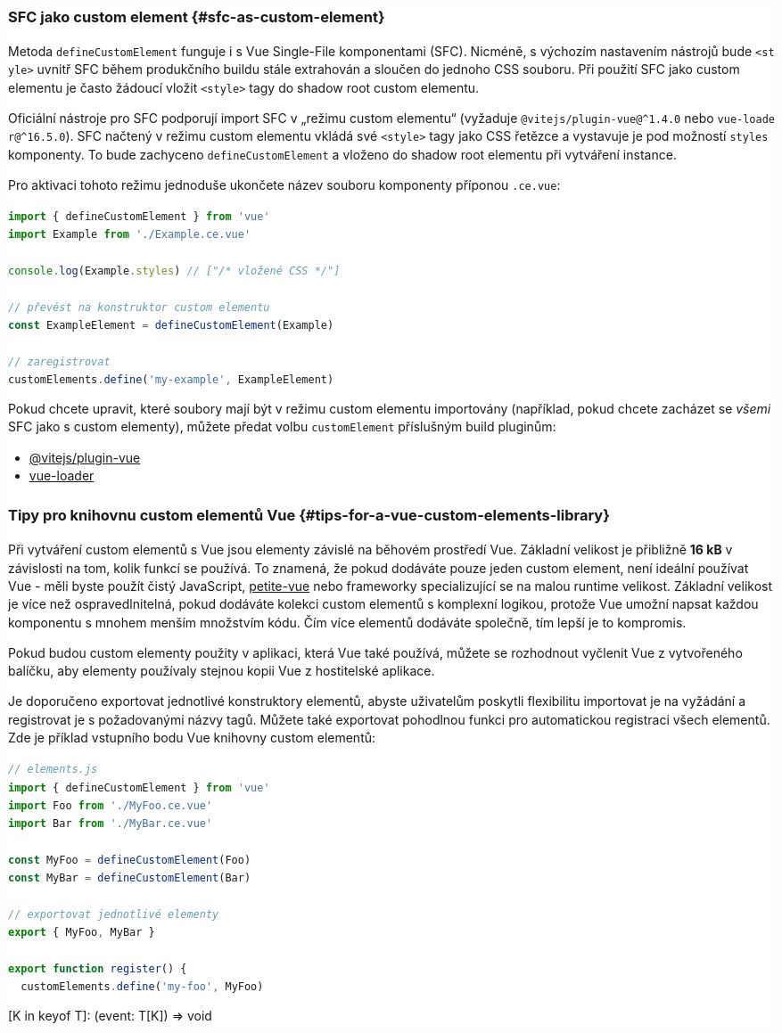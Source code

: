 ### SFC jako custom element {#sfc-as-custom-element}

Metoda `defineCustomElement` funguje i s Vue Single-File komponentami (SFC). Nicméně, s výchozím nastavením nástrojů bude `<style>` uvnitř SFC během produkčního buildu stále extrahován a sloučen do jednoho CSS souboru. Při použití SFC jako custom elementu je často žádoucí vložit `<style>` tagy do shadow root custom elementu.

Oficiální nástroje pro SFC podporují import SFC v „režimu custom elementu“ (vyžaduje `@vitejs/plugin-vue@^1.4.0` nebo `vue-loader@^16.5.0`). SFC načtený v režimu custom elementu vkládá své `<style>` tagy jako CSS řetězce a vystavuje je pod možností `styles` komponenty. To bude zachyceno `defineCustomElement` a vloženo do shadow root elementu při vytváření instance.

Pro aktivaci tohoto režimu jednoduše ukončete název souboru komponenty příponou `.ce.vue`:

```js
import { defineCustomElement } from 'vue'
import Example from './Example.ce.vue'

console.log(Example.styles) // ["/* vložené CSS */"]

// převést na konstruktor custom elementu
const ExampleElement = defineCustomElement(Example)

// zaregistrovat
customElements.define('my-example', ExampleElement)
```

Pokud chcete upravit, které soubory mají být v režimu custom elementu importovány (například, pokud chcete zacházet se _všemi_ SFC jako s custom elementy), můžete předat volbu `customElement` příslušným build pluginům:

- [@vitejs/plugin-vue](https://github.com/vitejs/vite-plugin-vue/tree/main/packages/plugin-vue#using-vue-sfcs-as-custom-elements)
- [vue-loader](https://github.com/vuejs/vue-loader/tree/next#v16-only-options)

### Tipy pro knihovnu custom elementů Vue {#tips-for-a-vue-custom-elements-library}

Při vytváření custom elementů s Vue jsou elementy závislé na běhovém prostředí Vue. Základní velikost je přibližně **16 kB** v závislosti na tom, kolik funkcí se používá. To znamená, že pokud dodáváte pouze jeden custom element, není ideální používat Vue - měli byste použít čistý JavaScript, [petite-vue](https://github.com/vuejs/petite-vue) nebo frameworky specializující se na malou runtime velikost. Základní velikost je více než ospravedlnitelná, pokud dodáváte kolekci custom elementů s komplexní logikou, protože Vue umožní napsat každou komponentu s&nbsp;mnohem menším množstvím kódu. Čím více elementů dodáváte společně, tím lepší je to kompromis.

Pokud budou custom elementy použity v aplikaci, která Vue také používá, můžete se rozhodnout vyčlenit Vue z vytvořeného balíčku, aby elementy používaly stejnou kopii Vue z hostitelské aplikace.

Je doporučeno exportovat jednotlivé konstruktory elementů, abyste uživatelům poskytli flexibilitu importovat je na vyžádání a registrovat je s požadovanými názvy tagů. Můžete také exportovat pohodlnou funkci pro automatickou registraci všech elementů. Zde je příklad vstupního bodu Vue knihovny custom elementů:

```js
// elements.js
import { defineCustomElement } from 'vue'
import Foo from './MyFoo.ce.vue'
import Bar from './MyBar.ce.vue'

const MyFoo = defineCustomElement(Foo)
const MyBar = defineCustomElement(Bar)

// exportovat jednotlivé elementy
export { MyFoo, MyBar }

export function register() {
  customElements.define('my-foo', MyFoo)
```

  [event: string]: Event
  [K in keyof T]: (event: T[K]) => void